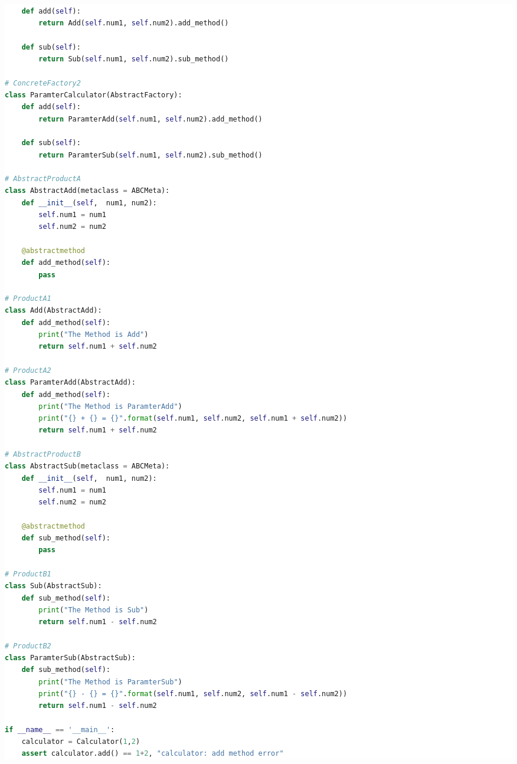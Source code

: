 ```python
    def add(self):
        return Add(self.num1, self.num2).add_method()

    def sub(self):
        return Sub(self.num1, self.num2).sub_method()

# ConcreteFactory2
class ParamterCalculator(AbstractFactory):
    def add(self):
        return ParamterAdd(self.num1, self.num2).add_method()

    def sub(self):
        return ParamterSub(self.num1, self.num2).sub_method()

# AbstractProductA
class AbstractAdd(metaclass = ABCMeta):
    def __init__(self,  num1, num2):
        self.num1 = num1
        self.num2 = num2

    @abstractmethod
    def add_method(self):
        pass

# ProductA1
class Add(AbstractAdd):
    def add_method(self):
        print("The Method is Add")
        return self.num1 + self.num2

# ProductA2
class ParamterAdd(AbstractAdd):
    def add_method(self):
        print("The Method is ParamterAdd")
        print("{} + {} = {}".format(self.num1, self.num2, self.num1 + self.num2))
        return self.num1 + self.num2    

# AbstractProductB
class AbstractSub(metaclass = ABCMeta):
    def __init__(self,  num1, num2):
        self.num1 = num1
        self.num2 = num2

    @abstractmethod
    def sub_method(self):
        pass

# ProductB1
class Sub(AbstractSub):
    def sub_method(self):
        print("The Method is Sub")
        return self.num1 - self.num2

# ProductB2
class ParamterSub(AbstractSub):
    def sub_method(self):
        print("The Method is ParamterSub")
        print("{} - {} = {}".format(self.num1, self.num2, self.num1 - self.num2))
        return self.num1 - self.num2    

if __name__ == '__main__':
    calculator = Calculator(1,2)
    assert calculator.add() == 1+2, "calculator: add method error"
```